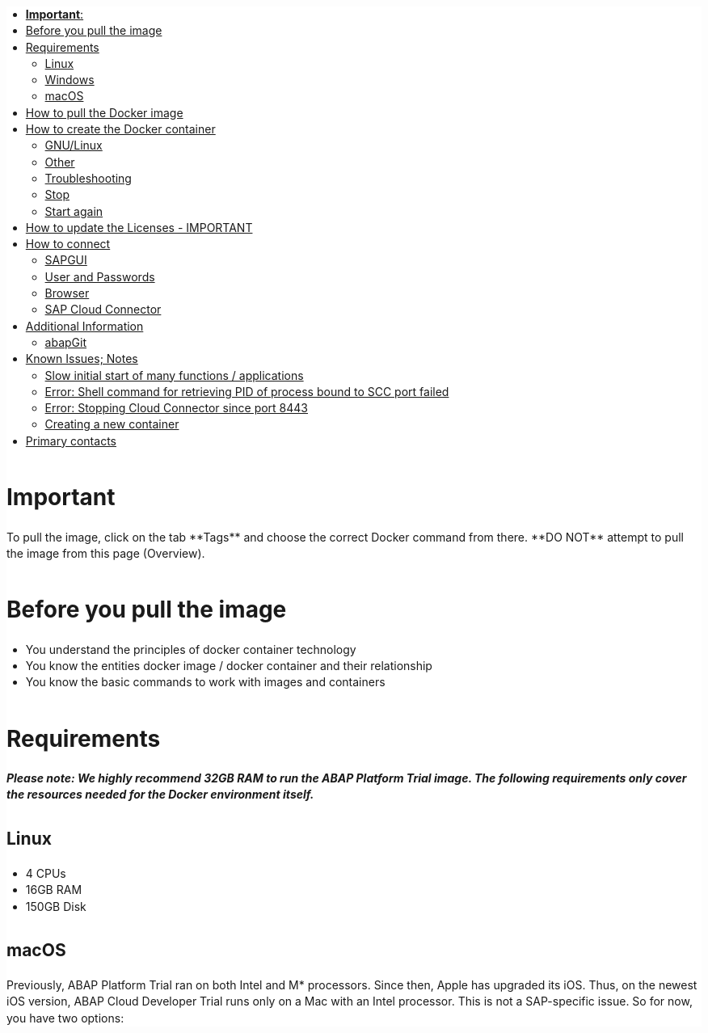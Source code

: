 
- [**Important**:](#important)
- [Before you pull the image](#before-you-pull-the-image)
- [Requirements](#requirements)
  - [Linux](#linux)
  - [Windows](#windows)
  - [macOS](#macos)
- [How to pull the Docker image](#installation)
- [How to create the Docker container](#run)
    - [GNU/Linux](#gnulinux)
    - [Other](#other)
    - [Troubleshooting](#run-troubleshooting)
    - [Stop](#stop)
    - [Start again](#start-again)
- [How to update the Licenses - IMPORTANT](#licenses)
- [How to connect](#connection)
    - [SAPGUI](#sapgui)
    - [User and Passwords](#user-and-passwords)
    - [Browser](#browser)
    - [SAP Cloud Connector](#sap-cloud-connector)
- [Additional Information](#additional-information)
    - [abapGit](#abapgit)
- [Known Issues; Notes](#known-issues)
    - [Slow initial start of many functions / applications](#slow-start-no-load)
    - [Error: Shell command for retrieving PID of process bound to SCC port failed](#error-scc-shell-command-failed)
    - [Error: Stopping Cloud Connector since port 8443](#error-scc-stop)
    - [Creating a new container](#creating-a-new-container)
- [Primary contacts](#primary-contacts)


<h1><a id="important">Important</a></h1> 
To pull the image, click on the tab **Tags** and choose the correct Docker command from there.
**DO NOT** attempt to pull the image from this page (Overview).


<h1><a id="before-you-pull-the-image">Before you pull the image</a></h1>

- You understand the principles of docker container technology
- You know the entities docker image / docker container and their relationship
- You know the basic commands to work with images and containers

<h1><a id="requirements">Requirements</a></h1>

**_Please note: We highly recommend 32GB RAM to run the ABAP Platform Trial image. The following requirements only cover the resources needed for the Docker environment itself._**

<h2><a id="linux">Linux</a></h2>

- 4 CPUs
- 16GB RAM
- 150GB Disk

<h2><a id="macos">macOS</a></h2>
Previously, ABAP Platform Trial ran on both Intel and M* processors. Since then, Apple has upgraded its iOS. Thus, on the newest iOS version, ABAP Cloud Developer Trial runs only on a Mac with an Intel processor. This is not a SAP-specific issue. So for now, you have two options:
